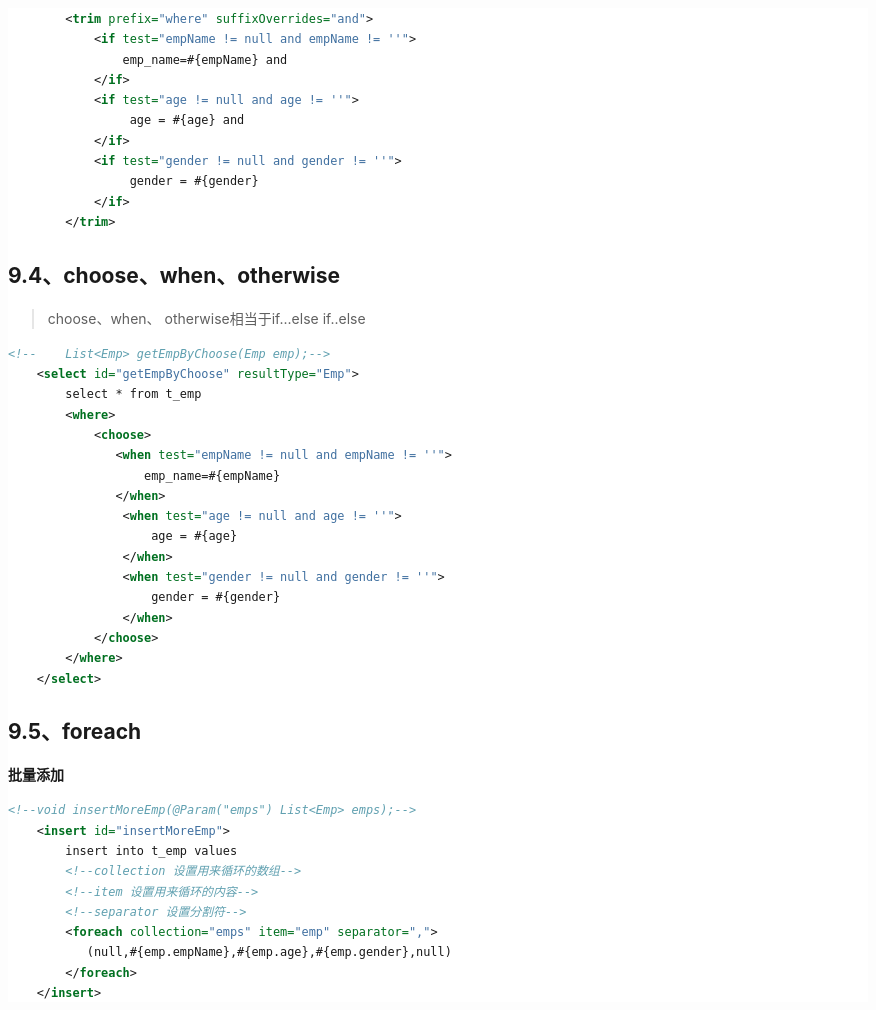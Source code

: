 ~~~xml
        <trim prefix="where" suffixOverrides="and">
            <if test="empName != null and empName != ''">
                emp_name=#{empName} and
            </if>
            <if test="age != null and age != ''">
                 age = #{age} and
            </if>
            <if test="gender != null and gender != ''">
                 gender = #{gender}
            </if>
        </trim>
~~~

## 9.4、choose、when、otherwise

> choose、when、 otherwise相当于if...else if..else

~~~xml
<!--    List<Emp> getEmpByChoose(Emp emp);-->
    <select id="getEmpByChoose" resultType="Emp">
        select * from t_emp
        <where>
            <choose>
               <when test="empName != null and empName != ''">
                   emp_name=#{empName}
               </when>
                <when test="age != null and age != ''">
                    age = #{age}
                </when>
                <when test="gender != null and gender != ''">
                    gender = #{gender}
                </when>
            </choose>
        </where>
    </select>
~~~

## 9.5、foreach

**批量添加**

~~~xml
<!--void insertMoreEmp(@Param("emps") List<Emp> emps);-->
    <insert id="insertMoreEmp">
        insert into t_emp values
        <!--collection 设置用来循环的数组-->
        <!--item 设置用来循环的内容-->
        <!--separator 设置分割符-->
        <foreach collection="emps" item="emp" separator=",">
           (null,#{emp.empName},#{emp.age},#{emp.gender},null)
        </foreach>
    </insert>
~~~
